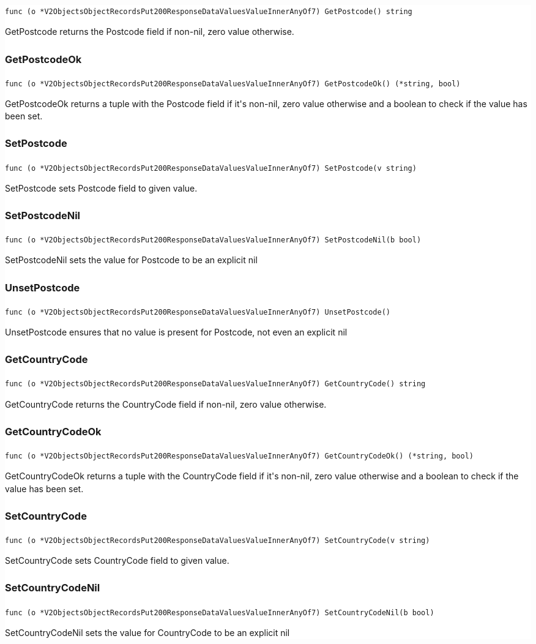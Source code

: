 `func (o *V2ObjectsObjectRecordsPut200ResponseDataValuesValueInnerAnyOf7) GetPostcode() string`

GetPostcode returns the Postcode field if non-nil, zero value otherwise.

### GetPostcodeOk

`func (o *V2ObjectsObjectRecordsPut200ResponseDataValuesValueInnerAnyOf7) GetPostcodeOk() (*string, bool)`

GetPostcodeOk returns a tuple with the Postcode field if it's non-nil, zero value otherwise
and a boolean to check if the value has been set.

### SetPostcode

`func (o *V2ObjectsObjectRecordsPut200ResponseDataValuesValueInnerAnyOf7) SetPostcode(v string)`

SetPostcode sets Postcode field to given value.


### SetPostcodeNil

`func (o *V2ObjectsObjectRecordsPut200ResponseDataValuesValueInnerAnyOf7) SetPostcodeNil(b bool)`

 SetPostcodeNil sets the value for Postcode to be an explicit nil

### UnsetPostcode
`func (o *V2ObjectsObjectRecordsPut200ResponseDataValuesValueInnerAnyOf7) UnsetPostcode()`

UnsetPostcode ensures that no value is present for Postcode, not even an explicit nil
### GetCountryCode

`func (o *V2ObjectsObjectRecordsPut200ResponseDataValuesValueInnerAnyOf7) GetCountryCode() string`

GetCountryCode returns the CountryCode field if non-nil, zero value otherwise.

### GetCountryCodeOk

`func (o *V2ObjectsObjectRecordsPut200ResponseDataValuesValueInnerAnyOf7) GetCountryCodeOk() (*string, bool)`

GetCountryCodeOk returns a tuple with the CountryCode field if it's non-nil, zero value otherwise
and a boolean to check if the value has been set.

### SetCountryCode

`func (o *V2ObjectsObjectRecordsPut200ResponseDataValuesValueInnerAnyOf7) SetCountryCode(v string)`

SetCountryCode sets CountryCode field to given value.


### SetCountryCodeNil

`func (o *V2ObjectsObjectRecordsPut200ResponseDataValuesValueInnerAnyOf7) SetCountryCodeNil(b bool)`

 SetCountryCodeNil sets the value for CountryCode to be an explicit nil
